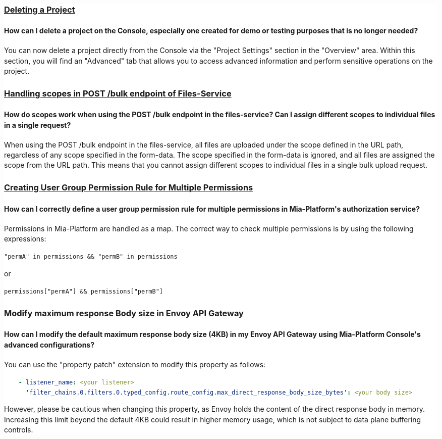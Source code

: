 ### [Deleting a Project](https://github.com/mia-platform/community/discussions/233)
#### How can I delete a project on the Console, especially one created for demo or testing purposes that is no longer needed?
You can now delete a project directly from the Console via the "Project Settings" section in the "Overview" area. Within this section, you will find an "Advanced" tab that allows you to access advanced information and perform sensitive operations on the project.

### [Handling scopes in POST /bulk endpoint of Files-Service](https://github.com/mia-platform/community/discussions/231)
#### How do scopes work when using the POST /bulk endpoint in the files-service? Can I assign different scopes to individual files in a single request?
When using the POST /bulk endpoint in the files-service, all files are uploaded under the scope defined in the URL path, regardless of any scope specified in the form-data. The scope specified in the form-data is ignored, and all files are assigned the scope from the URL path. This means that you cannot assign different scopes to individual files in a single bulk upload request.

### [Creating User Group Permission Rule for Multiple Permissions](https://github.com/mia-platform/community/discussions/217)
#### How can I correctly define a user group permission rule for multiple permissions in Mia-Platform's authorization service?
Permissions in Mia-Platform are handled as a map. The correct way to check multiple permissions is by using the following expressions:

```plaintext
"permA" in permissions && "permB" in permissions
```
or
```plaintext
permissions["permA"] && permissions["permB"]
```

### [Modify maximum response Body size in Envoy API Gateway](https://github.com/mia-platform/community/discussions/186)
#### How can I modify the default maximum response body size (4KB) in my Envoy API Gateway using Mia-Platform Console's advanced configurations?
You can use the "property patch" extension to modify this property as follows:
```yaml
    - listener_name: <your listener>
      'filter_chains.0.filters.0.typed_config.route_config.max_direct_response_body_size_bytes': <your body size>
```
However, please be cautious when changing this property, as Envoy holds the content of the direct response body in memory. Increasing this limit beyond the default 4KB could result in higher memory usage, which is not subject to data plane buffering controls.
